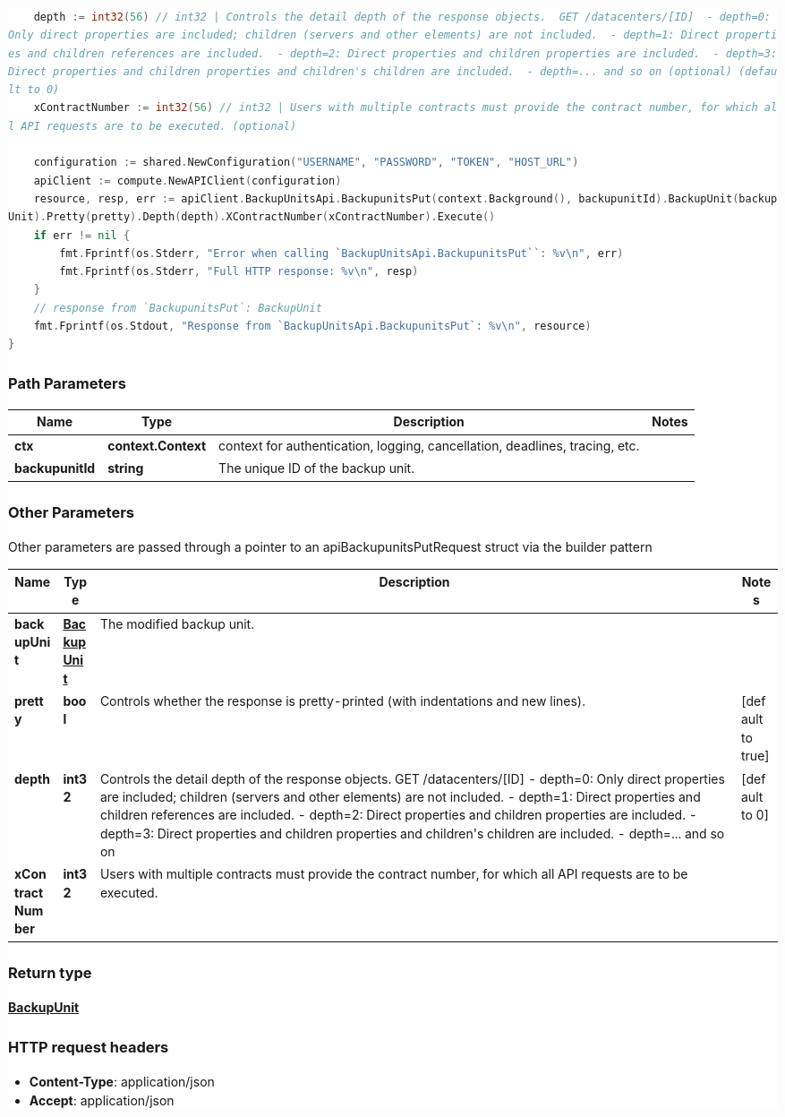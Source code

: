 ```go
    depth := int32(56) // int32 | Controls the detail depth of the response objects.  GET /datacenters/[ID]  - depth=0: Only direct properties are included; children (servers and other elements) are not included.  - depth=1: Direct properties and children references are included.  - depth=2: Direct properties and children properties are included.  - depth=3: Direct properties and children properties and children's children are included.  - depth=... and so on (optional) (default to 0)
    xContractNumber := int32(56) // int32 | Users with multiple contracts must provide the contract number, for which all API requests are to be executed. (optional)

    configuration := shared.NewConfiguration("USERNAME", "PASSWORD", "TOKEN", "HOST_URL")
    apiClient := compute.NewAPIClient(configuration)
    resource, resp, err := apiClient.BackupUnitsApi.BackupunitsPut(context.Background(), backupunitId).BackupUnit(backupUnit).Pretty(pretty).Depth(depth).XContractNumber(xContractNumber).Execute()
    if err != nil {
        fmt.Fprintf(os.Stderr, "Error when calling `BackupUnitsApi.BackupunitsPut``: %v\n", err)
        fmt.Fprintf(os.Stderr, "Full HTTP response: %v\n", resp)
    }
    // response from `BackupunitsPut`: BackupUnit
    fmt.Fprintf(os.Stdout, "Response from `BackupUnitsApi.BackupunitsPut`: %v\n", resource)
}
```

### Path Parameters


|Name | Type | Description  | Notes|
|------------- | ------------- | ------------- | -------------|
|**ctx** | **context.Context** | context for authentication, logging, cancellation, deadlines, tracing, etc.|
|**backupunitId** | **string** | The unique ID of the backup unit. | |

### Other Parameters

Other parameters are passed through a pointer to an apiBackupunitsPutRequest struct via the builder pattern


|Name | Type | Description  | Notes|
|------------- | ------------- | ------------- | -------------|
| **backupUnit** | [**BackupUnit**](../models/BackupUnit.md) | The modified backup unit. | |
| **pretty** | **bool** | Controls whether the response is pretty-printed (with indentations and new lines). | [default to true]|
| **depth** | **int32** | Controls the detail depth of the response objects.  GET /datacenters/[ID]  - depth&#x3D;0: Only direct properties are included; children (servers and other elements) are not included.  - depth&#x3D;1: Direct properties and children references are included.  - depth&#x3D;2: Direct properties and children properties are included.  - depth&#x3D;3: Direct properties and children properties and children&#39;s children are included.  - depth&#x3D;... and so on | [default to 0]|
| **xContractNumber** | **int32** | Users with multiple contracts must provide the contract number, for which all API requests are to be executed. | |

### Return type

[**BackupUnit**](../models/BackupUnit.md)

### HTTP request headers

- **Content-Type**: application/json
- **Accept**: application/json
